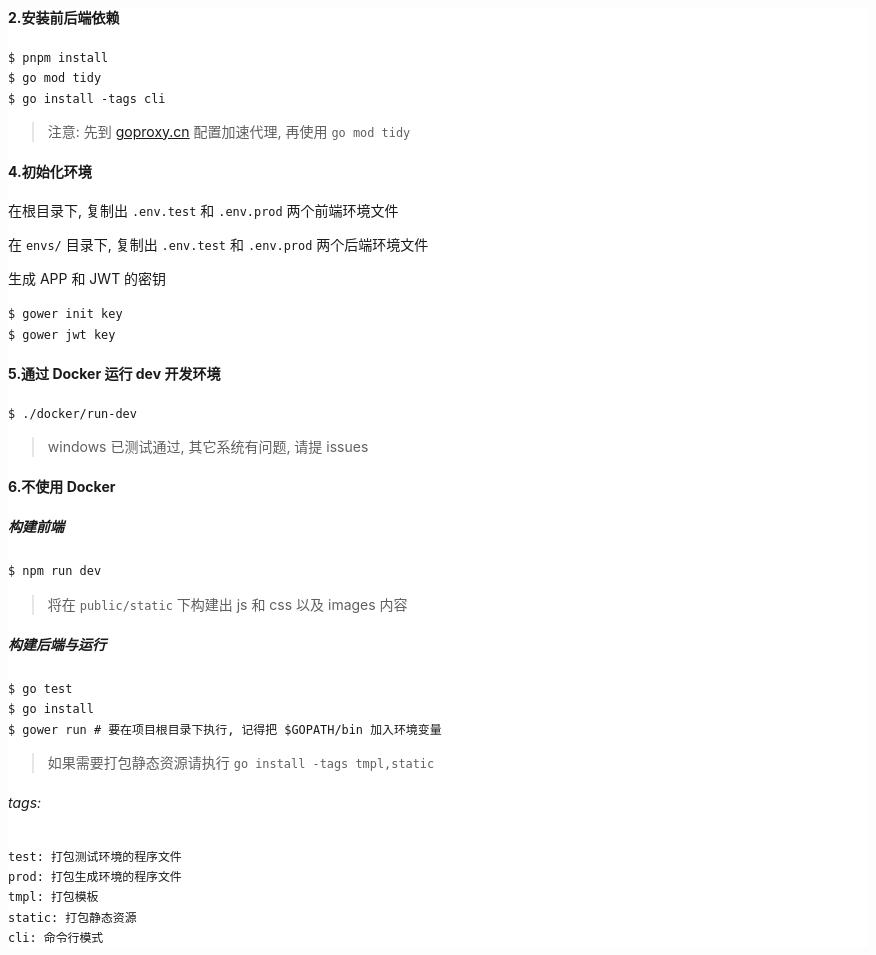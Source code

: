 #### 2.安装前后端依赖

```shell
$ pnpm install
$ go mod tidy
$ go install -tags cli
```

> 注意: 先到 [goproxy.cn](https://goproxy.cn) 配置加速代理, 再使用 `go mod tidy`

#### 4.初始化环境

在根目录下, 复制出 `.env.test` 和 `.env.prod` 两个前端环境文件

在 `envs/` 目录下, 复制出 `.env.test` 和 `.env.prod` 两个后端环境文件

生成 APP 和 JWT 的密钥


```shell
$ gower init key
$ gower jwt key
```

#### 5.通过 Docker 运行 dev 开发环境

```shell
$ ./docker/run-dev
```

> windows 已测试通过, 其它系统有问题, 请提 issues

#### 6.不使用 Docker

##### 构建前端

```shell
$ npm run dev
```

> 将在 `public/static` 下构建出 js 和 css 以及 images 内容

##### 构建后端与运行

```shell
$ go test
$ go install
$ gower run # 要在项目根目录下执行, 记得把 $GOPATH/bin 加入环境变量
```

> 如果需要打包静态资源请执行 `go install -tags tmpl,static`

###### tags:

```
test: 打包测试环境的程序文件
prod: 打包生成环境的程序文件
tmpl: 打包模板
static: 打包静态资源
cli: 命令行模式
```
